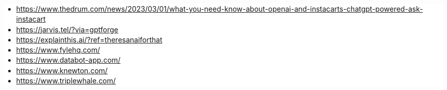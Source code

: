 - https://www.thedrum.com/news/2023/03/01/what-you-need-know-about-openai-and-instacarts-chatgpt-powered-ask-instacart 
- https://jarvis.tel/?via=gptforge 
- https://explainthis.ai/?ref=theresanaiforthat 
- https://www.fylehq.com/ 
- https://www.databot-app.com/ 
- https://www.knewton.com/  
- https://www.triplewhale.com/ 
